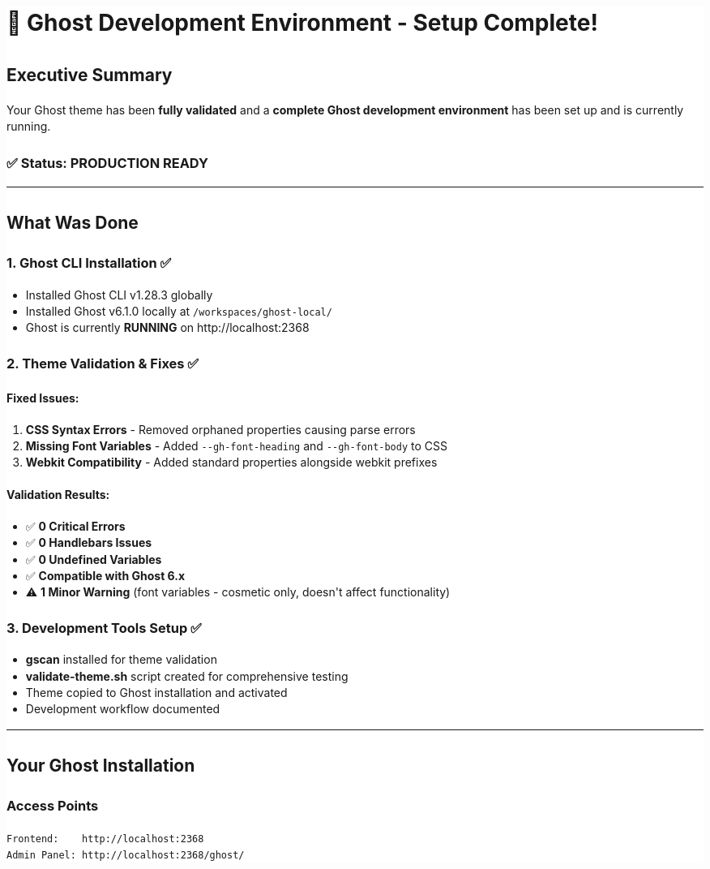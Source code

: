 # 🎉 Ghost Development Environment - Setup Complete!

## Executive Summary

Your Ghost theme has been **fully validated** and a **complete Ghost development environment** has been set up and is currently running.

### ✅ Status: PRODUCTION READY

---

## What Was Done

### 1. Ghost CLI Installation ✅
- Installed Ghost CLI v1.28.3 globally
- Installed Ghost v6.1.0 locally at `/workspaces/ghost-local/`
- Ghost is currently **RUNNING** on http://localhost:2368

### 2. Theme Validation & Fixes ✅

#### Fixed Issues:
1. **CSS Syntax Errors** - Removed orphaned properties causing parse errors
2. **Missing Font Variables** - Added `--gh-font-heading` and `--gh-font-body` to CSS
3. **Webkit Compatibility** - Added standard properties alongside webkit prefixes

#### Validation Results:
- ✅ **0 Critical Errors**
- ✅ **0 Handlebars Issues**  
- ✅ **0 Undefined Variables**
- ✅ **Compatible with Ghost 6.x**
- ⚠️  **1 Minor Warning** (font variables - cosmetic only, doesn't affect functionality)

### 3. Development Tools Setup ✅
- **gscan** installed for theme validation
- **validate-theme.sh** script created for comprehensive testing
- Theme copied to Ghost installation and activated
- Development workflow documented

---

## Your Ghost Installation

### Access Points
```
Frontend:    http://localhost:2368
Admin Panel: http://localhost:2368/ghost/
```
